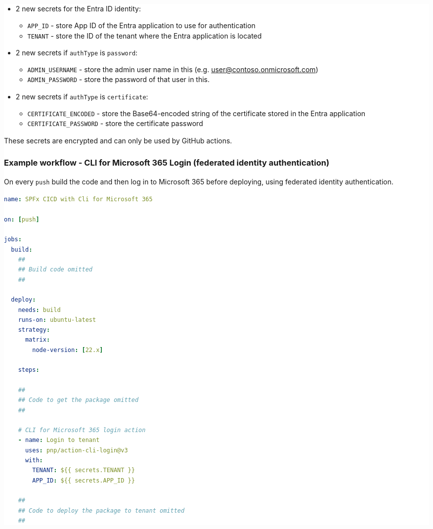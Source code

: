 - 2 new secrets for the Entra ID identity:
  - `APP_ID` - store App ID of the Entra application to use for authentication
  - `TENANT` - store the ID of the tenant where the Entra application is located

- 2 new secrets if `authType` is `password`:
  - `ADMIN_USERNAME` - store the admin user name in this (e.g. user@contoso.onmicrosoft.com)
  - `ADMIN_PASSWORD` - store the password of that user in this.

- 2 new secrets if `authType` is `certificate`:
  - `CERTIFICATE_ENCODED` - store the Base64-encoded string of the certificate stored in the Entra application
  - `CERTIFICATE_PASSWORD` - store the certificate password

These secrets are encrypted and can only be used by GitHub actions.

### Example workflow - CLI for Microsoft 365 Login (federated identity authentication)

On every `push` build the code and then log in to Microsoft 365 before deploying, using federated identity authentication.

```yaml
name: SPFx CICD with Cli for Microsoft 365

on: [push]

jobs:
  build:
    ##
    ## Build code omitted
    ##

  deploy:
    needs: build
    runs-on: ubuntu-latest
    strategy:
      matrix:
        node-version: [22.x]

    steps:

    ##
    ## Code to get the package omitted
    ##

    # CLI for Microsoft 365 login action
    - name: Login to tenant
      uses: pnp/action-cli-login@v3
      with:
        TENANT: ${{ secrets.TENANT }}
        APP_ID: ${{ secrets.APP_ID }}

    ##
    ## Code to deploy the package to tenant omitted
    ##
```
